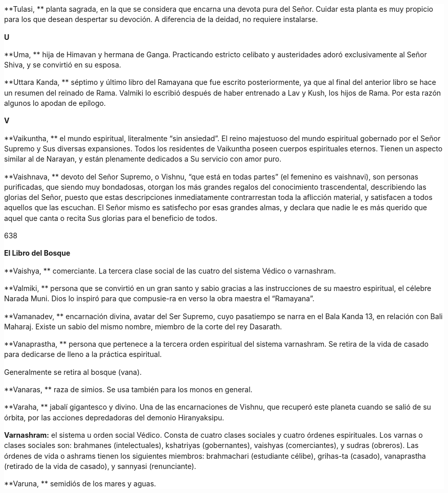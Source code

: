 **Tulasi, ** planta sagrada, en la que se considera que encarna una devota pura del Señor. Cuidar esta planta es muy propicio para los que desean despertar su devoción. A diferencia de la deidad, no requiere instalarse.

**U**

**Uma, ** hija de Himavan y hermana de Ganga. Practicando estricto celibato y austeridades adoró exclusivamente al Señor Shiva, y se convirtió en su esposa.

**Uttara Kanda, ** séptimo y último libro del Ramayana que fue escrito posteriormente, ya que al final del anterior libro se hace un resumen del reinado de Rama. Valmiki lo escribió después de haber entrenado a Lav y Kush, los hijos de Rama. Por esta razón algunos lo apodan de epílogo.

**V**

**Vaikuntha, ** el mundo espiritual, literalmente “sin ansiedad”. El reino majestuoso del mundo espiritual gobernado por el Señor Supremo y Sus diversas expansiones. Todos los residentes de Vaikuntha poseen cuerpos espirituales eternos. Tienen un aspecto similar al de Narayan, y están plenamente dedicados a Su servicio con amor puro.

**Vaishnava, ** devoto del Señor Supremo, o Vishnu, “que está en todas partes” \(el femenino es vaishnavi\), son personas purificadas, que siendo muy bondadosas, otorgan los más grandes regalos del conocimiento trascendental, describiendo las glorias del Señor, puesto que estas descripciones inmediatamente contrarrestan toda la aflicción material, y satisfacen a todos aquellos que las escuchan. El Señor mismo es satisfecho por esas grandes almas, y declara que nadie le es más querido que aquel que canta o recita Sus glorias para el beneficio de todos.

638

**El Libro del Bosque**

**Vaishya, ** comerciante. La tercera clase social de las cuatro del sistema Védico o varnashram.

**Valmiki, ** persona que se convirtió en un gran santo y sabio gracias a las instrucciones de su maestro espiritual, el célebre Narada Muni. Dios lo inspiró para que compusie-ra en verso la obra maestra el “Ramayana”.

**Vamanadev, ** encarnación divina, avatar del Ser Supremo, cuyo pasatiempo se narra en el Bala Kanda 13, en relación con Bali Maharaj. Existe un sabio del mismo nombre, miembro de la corte del rey Dasarath.

**Vanaprastha, ** persona que pertenece a la tercera orden espiritual del sistema varnashram. Se retira de la vida de casado para dedicarse de lleno a la práctica espiritual.

Generalmente se retira al bosque \(vana\).

**Vanaras, ** raza de simios. Se usa también para los monos en general.

**Varaha, ** jabalí gigantesco y divino. Una de las encarnaciones de Vishnu, que recuperó este planeta cuando se salió de su órbita, por las acciones depredadoras del demonio Hiranyaksipu.

**Varnashram:** el sistema u orden social Védico. Consta de cuatro clases sociales y cuatro órdenes espirituales. Los varnas o clases sociales son: brahmanes \(intelectuales\), kshatriyas \(gobernantes\), vaishyas \(comerciantes\), y sudras \(obreros\). Las órdenes de vida o ashrams tienen los siguientes miembros: brahmachari \(estudiante célibe\), grihas-ta \(casado\), vanaprastha \(retirado de la vida de casado\), y sannyasi \(renunciante\).

**Varuna, ** semidiós de los mares y aguas.
